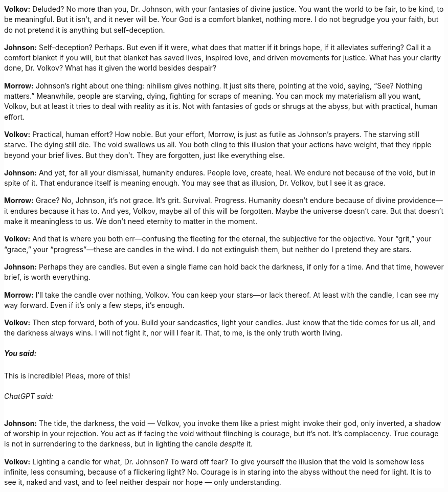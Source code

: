 **Volkov:** Deluded? No more than you, Dr. Johnson, with your fantasies of divine justice. You want the world to be fair, to be kind, to be meaningful. But it isn’t, and it never will be. Your God is a comfort blanket, nothing more. I do not begrudge you your faith, but do not pretend it is anything but self-deception.

**Johnson:** Self-deception? Perhaps. But even if it were, what does that matter if it brings hope, if it alleviates suffering? Call it a comfort blanket if you will, but that blanket has saved lives, inspired love, and driven movements for justice. What has your clarity done, Dr. Volkov? What has it given the world besides despair?

**Morrow:** Johnson’s right about one thing: nihilism gives nothing. It just sits there, pointing at the void, saying, “See? Nothing matters.” Meanwhile, people are starving, dying, fighting for scraps of meaning. You can mock my materialism all you want, Volkov, but at least it tries to deal with reality as it is. Not with fantasies of gods or shrugs at the abyss, but with practical, human effort.

**Volkov:** Practical, human effort? How noble. But your effort, Morrow, is just as futile as Johnson’s prayers. The starving still starve. The dying still die. The void swallows us all. You both cling to this illusion that your actions have weight, that they ripple beyond your brief lives. But they don’t. They are forgotten, just like everything else.

**Johnson:** And yet, for all your dismissal, humanity endures. People love, create, heal. We endure not because of the void, but in spite of it. That endurance itself is meaning enough. You may see that as illusion, Dr. Volkov, but I see it as grace.

**Morrow:** Grace? No, Johnson, it’s not grace. It’s grit. Survival. Progress. Humanity doesn’t endure because of divine providence—it endures because it has to. And yes, Volkov, maybe all of this will be forgotten. Maybe the universe doesn’t care. But that doesn’t make it meaningless to us. We don’t need eternity to matter in the moment.

**Volkov:** And that is where you both err—confusing the fleeting for the eternal, the subjective for the objective. Your “grit,” your “grace,” your “progress”—these are candles in the wind. I do not extinguish them, but neither do I pretend they are stars.

**Johnson:** Perhaps they are candles. But even a single flame can hold back the darkness, if only for a time. And that time, however brief, is worth everything.

**Morrow:** I’ll take the candle over nothing, Volkov. You can keep your stars—or lack thereof. At least with the candle, I can see my way forward. Even if it’s only a few steps, it’s enough.

**Volkov:** Then step forward, both of you. Build your sandcastles, light your candles. Just know that the tide comes for us all, and the darkness always wins. I will not fight it, nor will I fear it. That, to me, is the only truth worth living.

##### You said:

This is incredible! Pleas, more of this!

###### ChatGPT said:

**Johnson:** The tide, the darkness, the void — Volkov, you invoke them like a priest might invoke their god, only inverted, a shadow of worship in your rejection. You act as if facing the void without flinching is courage, but it’s not. It’s complacency. True courage is not in surrendering to the darkness, but in lighting the candle *despite* it.

**Volkov:** Lighting a candle for what, Dr. Johnson? To ward off fear? To give yourself the illusion that the void is somehow less infinite, less consuming, because of a flickering light? No. Courage is in staring into the abyss without the need for light. It is to see it, naked and vast, and to feel neither despair nor hope — only understanding.
